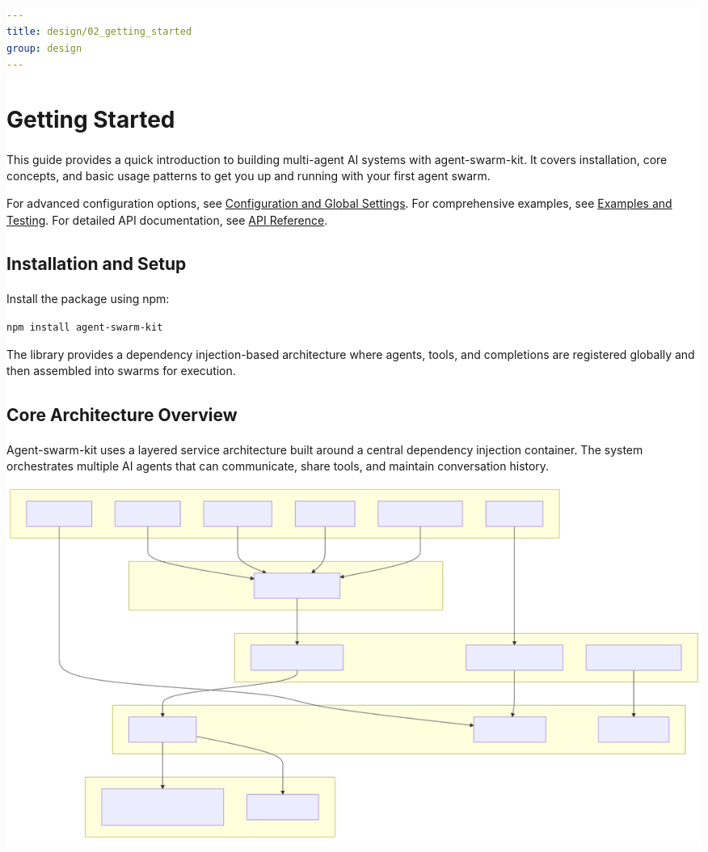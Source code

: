 ```yaml
---
title: design/02_getting_started
group: design
---
```


# Getting Started

This guide provides a quick introduction to building multi-agent AI systems with agent-swarm-kit. It covers installation, core concepts, and basic usage patterns to get you up and running with your first agent swarm.

For advanced configuration options, see [Configuration and Global Settings](#7.2). For comprehensive examples, see [Examples and Testing](#6). For detailed API documentation, see [API Reference](#7).

## Installation and Setup

Install the package using npm:

```bash
npm install agent-swarm-kit
```

The library provides a dependency injection-based architecture where agents, tools, and completions are registered globally and then assembled into swarms for execution.

## Core Architecture Overview

Agent-swarm-kit uses a layered service architecture built around a central dependency injection container. The system orchestrates multiple AI agents that can communicate, share tools, and maintain conversation history.

![Mermaid Diagram](./diagrams\2_Getting_Started_0.svg)

